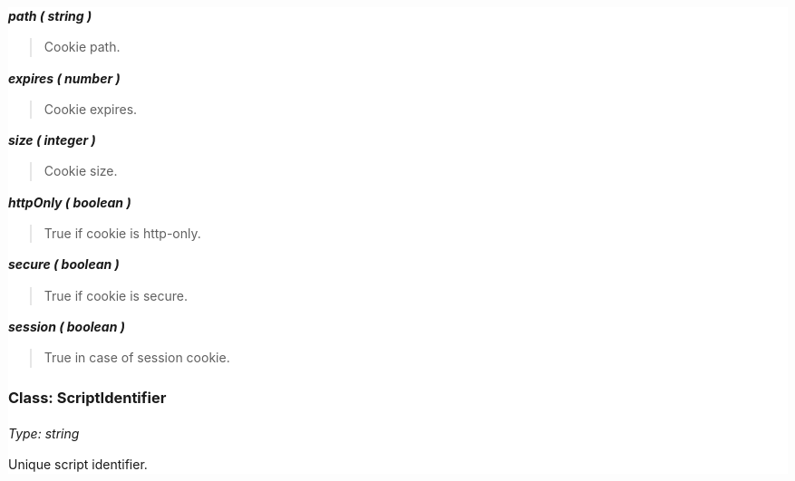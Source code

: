 _**path ( string )**_<br>
> Cookie path.

_**expires ( number )**_<br>
> Cookie expires.

_**size ( integer )**_<br>
> Cookie size.

_**httpOnly ( boolean )**_<br>
> True if cookie is http-only.

_**secure ( boolean )**_<br>
> True if cookie is secure.

_**session ( boolean )**_<br>
> True in case of session cookie.



### Class: ScriptIdentifier

_Type: string_

Unique script identifier.




